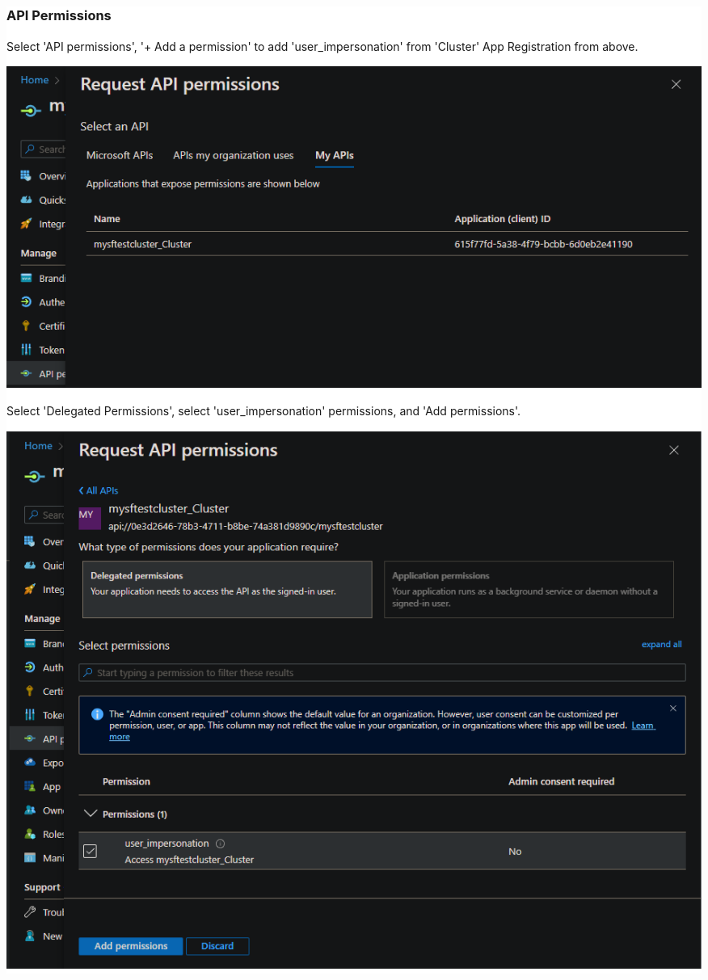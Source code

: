 ### API Permissions

Select 'API permissions', '+ Add a permission' to add 'user_impersonation' from 'Cluster' App Registration from above.

![portal-client-api-cluster](media/service-fabric-cluster-creation-setup-aad-via-portal/portal-client-api-cluster-add.png)

Select 'Delegated Permissions', select 'user_impersonation' permissions, and 'Add permissions'.

![portal-client-api-delegated](media/service-fabric-cluster-creation-setup-aad-via-portal/portal-client-api-delegated.png)
